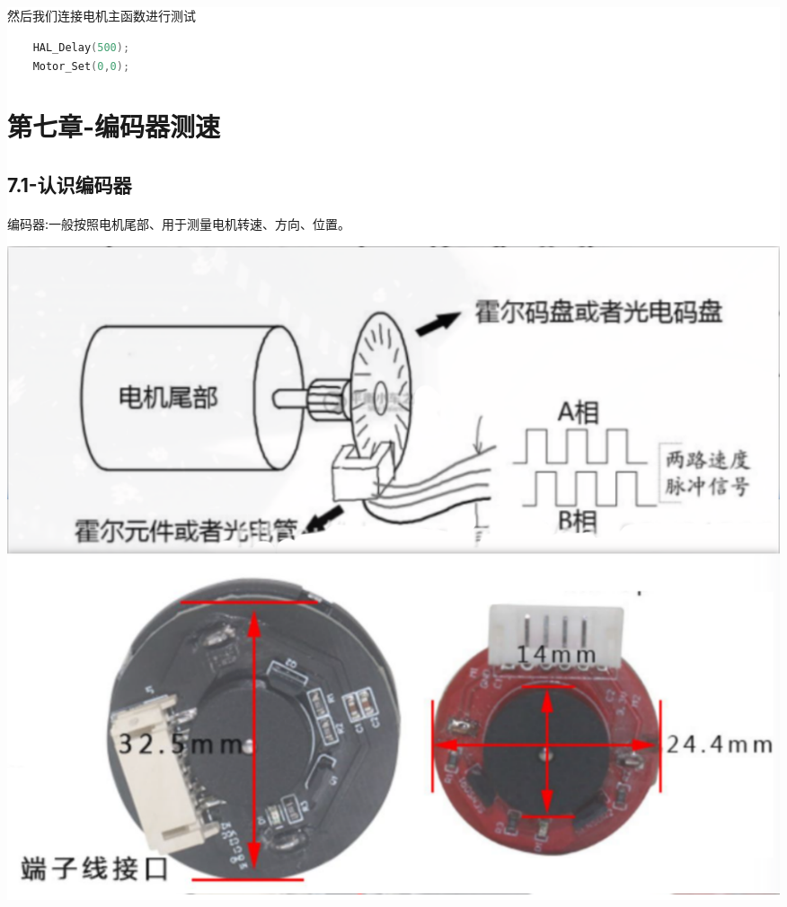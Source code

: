 然后我们连接电机主函数进行测试

```c
	HAL_Delay(500);
	Motor_Set(0,0);
```

# 第七章-编码器测速

## 7.1-认识编码器

编码器:一般按照电机尾部、用于测量电机转速、方向、位置。

![image-20230102003312991](STM32小车V3.1笔记.assets/image-20230102003312991.png)
